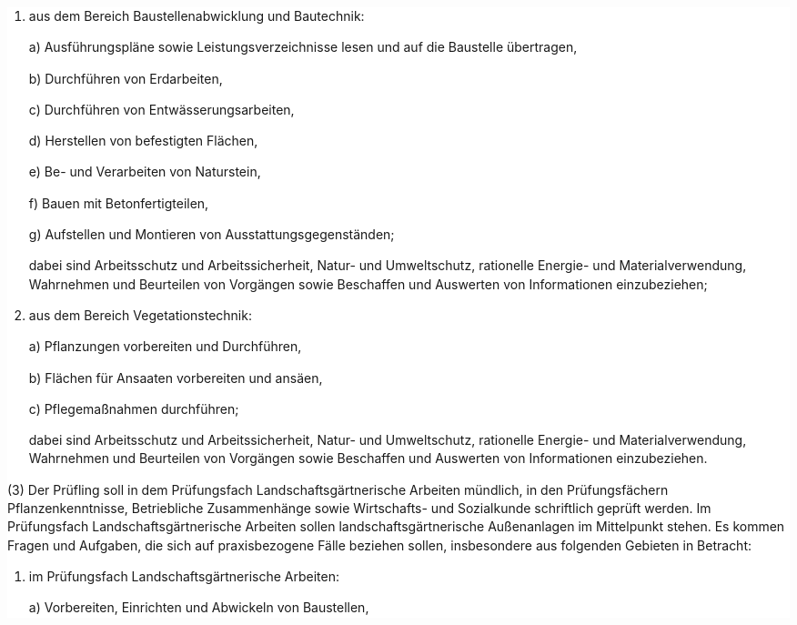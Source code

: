 1.  aus dem Bereich Baustellenabwicklung und Bautechnik:

    a)  Ausführungspläne sowie Leistungsverzeichnisse lesen und auf die
        Baustelle übertragen,


    b)  Durchführen von Erdarbeiten,


    c)  Durchführen von Entwässerungsarbeiten,


    d)  Herstellen von befestigten Flächen,


    e)  Be- und Verarbeiten von Naturstein,


    f)  Bauen mit Betonfertigteilen,


    g)  Aufstellen und Montieren von Ausstattungsgegenständen;




    dabei sind Arbeitsschutz und Arbeitssicherheit, Natur- und
    Umweltschutz, rationelle Energie- und Materialverwendung, Wahrnehmen
    und Beurteilen von Vorgängen sowie Beschaffen und Auswerten von
    Informationen einzubeziehen;


2.  aus dem Bereich Vegetationstechnik:

    a)  Pflanzungen vorbereiten und Durchführen,


    b)  Flächen für Ansaaten vorbereiten und ansäen,


    c)  Pflegemaßnahmen durchführen;




    dabei sind Arbeitsschutz und Arbeitssicherheit, Natur- und
    Umweltschutz, rationelle Energie- und Materialverwendung, Wahrnehmen
    und Beurteilen von Vorgängen sowie Beschaffen und Auswerten von
    Informationen einzubeziehen.




(3) Der Prüfling soll in dem Prüfungsfach Landschaftsgärtnerische
Arbeiten mündlich, in den Prüfungsfächern Pflanzenkenntnisse,
Betriebliche Zusammenhänge sowie Wirtschafts- und Sozialkunde
schriftlich geprüft werden. Im Prüfungsfach Landschaftsgärtnerische
Arbeiten sollen landschaftsgärtnerische Außenanlagen im Mittelpunkt
stehen. Es kommen Fragen und Aufgaben, die sich auf praxisbezogene
Fälle beziehen sollen, insbesondere aus folgenden Gebieten in
Betracht:

1.  im Prüfungsfach Landschaftsgärtnerische Arbeiten:

    a)  Vorbereiten, Einrichten und Abwickeln von Baustellen,

